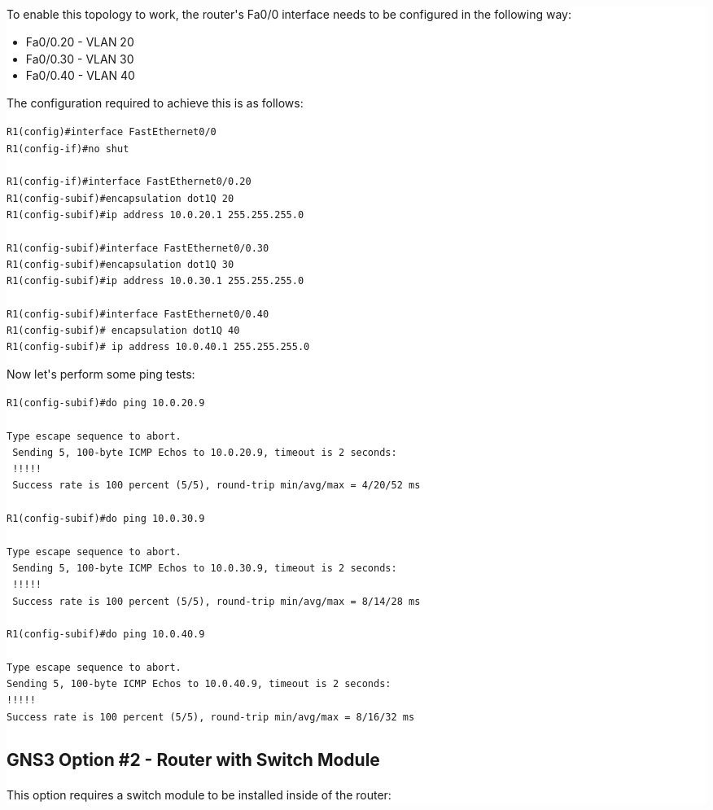 To enable this topology to work, the router's Fa0/0 interface needs to be configured in the following way:

*   Fa0/0.20 - VLAN 20
*   Fa0/0.30 - VLAN 30
*   Fa0/0.40 - VLAN 40

The configuration required to achieve this is as follows:

```
R1(config)#interface FastEthernet0/0
R1(config-if)#no shut

R1(config-if)#interface FastEthernet0/0.20
R1(config-subif)#encapsulation dot1Q 20
R1(config-subif)#ip address 10.0.20.1 255.255.255.0

R1(config-subif)#interface FastEthernet0/0.30
R1(config-subif)#encapsulation dot1Q 30
R1(config-subif)#ip address 10.0.30.1 255.255.255.0

R1(config-subif)#interface FastEthernet0/0.40
R1(config-subif)# encapsulation dot1Q 40
R1(config-subif)# ip address 10.0.40.1 255.255.255.0
```

Now let's perform some ping tests:

```
R1(config-subif)#do ping 10.0.20.9

Type escape sequence to abort.
 Sending 5, 100-byte ICMP Echos to 10.0.20.9, timeout is 2 seconds:
 !!!!!
 Success rate is 100 percent (5/5), round-trip min/avg/max = 4/20/52 ms

R1(config-subif)#do ping 10.0.30.9

Type escape sequence to abort.
 Sending 5, 100-byte ICMP Echos to 10.0.30.9, timeout is 2 seconds:
 !!!!!
 Success rate is 100 percent (5/5), round-trip min/avg/max = 8/14/28 ms

R1(config-subif)#do ping 10.0.40.9

Type escape sequence to abort.
Sending 5, 100-byte ICMP Echos to 10.0.40.9, timeout is 2 seconds:
!!!!!
Success rate is 100 percent (5/5), round-trip min/avg/max = 8/16/32 ms
```

## GNS3 Option #2 - Router with Switch Module

This option requires a switch module to be installed inside of the router:
